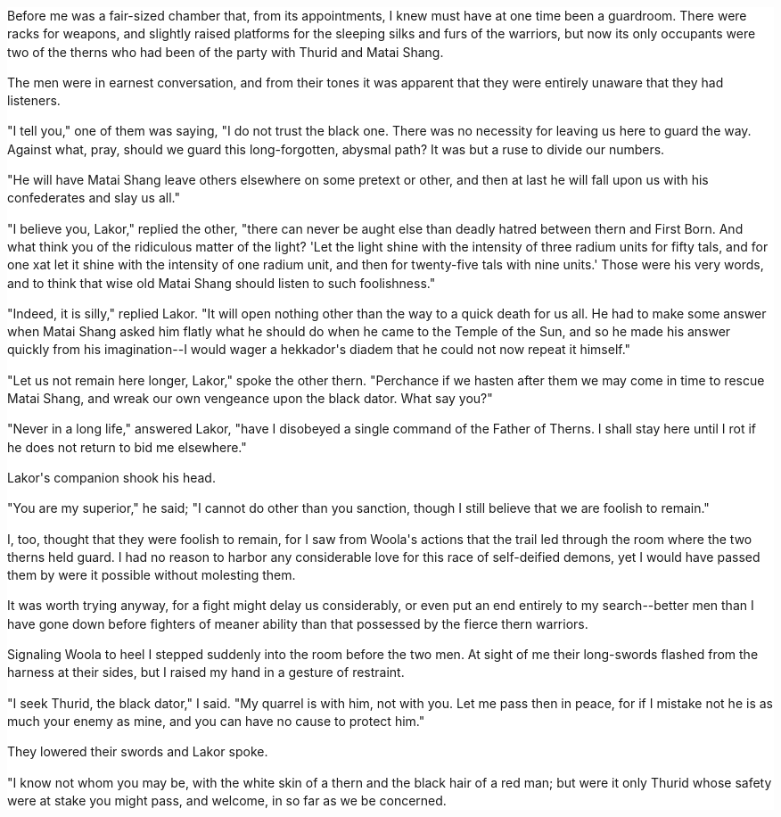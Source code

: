 Before me was a fair-sized chamber that, from its appointments, I knew must have at one time been a guardroom. There were racks for weapons, and slightly raised platforms for the sleeping silks and furs of the warriors, but now its only occupants were two of the therns who had been of the party with Thurid and Matai Shang.

The men were in earnest conversation, and from their tones it was apparent that they were entirely unaware that they had listeners.

"I tell you," one of them was saying, "I do not trust the black one. There was no necessity for leaving us here to guard the way. Against what, pray, should we guard this long-forgotten, abysmal path? It was but a ruse to divide our numbers.

"He will have Matai Shang leave others elsewhere on some pretext or other, and then at last he will fall upon us with his confederates and slay us all."

"I believe you, Lakor," replied the other, "there can never be aught else than deadly hatred between thern and First Born. And what think you of the ridiculous matter of the light? 'Let the light shine with the intensity of three radium units for fifty tals, and for one xat let it shine with the intensity of one radium unit, and then for twenty-five tals with nine units.' Those were his very words, and to think that wise old Matai Shang should listen to such foolishness."

"Indeed, it is silly," replied Lakor. "It will open nothing other than the way to a quick death for us all. He had to make some answer when Matai Shang asked him flatly what he should do when he came to the Temple of the Sun, and so he made his answer quickly from his imagination--I would wager a hekkador's diadem that he could not now repeat it himself."

"Let us not remain here longer, Lakor," spoke the other thern. "Perchance if we hasten after them we may come in time to rescue Matai Shang, and wreak our own vengeance upon the black dator. What say you?"

"Never in a long life," answered Lakor, "have I disobeyed a single command of the Father of Therns. I shall stay here until I rot if he does not return to bid me elsewhere."

Lakor's companion shook his head.

"You are my superior," he said; "I cannot do other than you sanction, though I still believe that we are foolish to remain."

I, too, thought that they were foolish to remain, for I saw from Woola's actions that the trail led through the room where the two therns held guard. I had no reason to harbor any considerable love for this race of self-deified demons, yet I would have passed them by were it possible without molesting them.

It was worth trying anyway, for a fight might delay us considerably, or even put an end entirely to my search--better men than I have gone down before fighters of meaner ability than that possessed by the fierce thern warriors.

Signaling Woola to heel I stepped suddenly into the room before the two men. At sight of me their long-swords flashed from the harness at their sides, but I raised my hand in a gesture of restraint.

"I seek Thurid, the black dator," I said. "My quarrel is with him, not with you. Let me pass then in peace, for if I mistake not he is as much your enemy as mine, and you can have no cause to protect him."

They lowered their swords and Lakor spoke.

"I know not whom you may be, with the white skin of a thern and the black hair of a red man; but were it only Thurid whose safety were at stake you might pass, and welcome, in so far as we be concerned.

